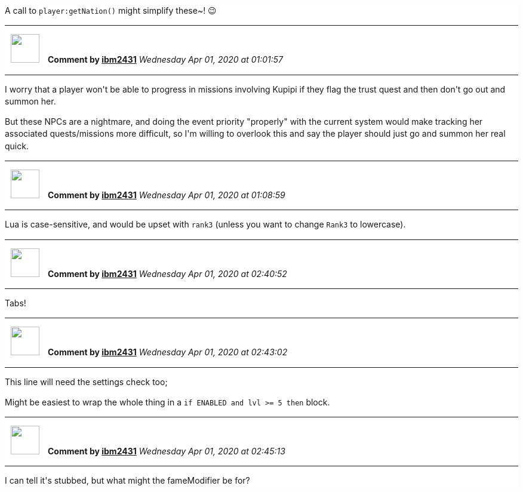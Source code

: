 A call to `player:getNation()` might simplify these~! 😉 


----
<a href="https://github.com/ibm2431"><img src="https://avatars3.githubusercontent.com/u/13112942?v=4" width="48" height="48" hspace="10"></img></a> **Comment by [ibm2431](https://github.com/ibm2431)**
_Wednesday Apr 01, 2020 at 01:01:57_

----

I worry that a player won't be able to progress in missions involving Kupipi if they flag the trust quest and then don't go out and summon her.



But these NPCs are a nightmare, and doing the event priority "properly" with the current system would make tracking her associated quests/missions more difficult, so I'm willing to overlook this and say the player should just go and summon her real quick.


----
<a href="https://github.com/ibm2431"><img src="https://avatars3.githubusercontent.com/u/13112942?v=4" width="48" height="48" hspace="10"></img></a> **Comment by [ibm2431](https://github.com/ibm2431)**
_Wednesday Apr 01, 2020 at 01:08:59_

----

Lua is case-sensitive, and would be upset with `rank3` (unless you want to change `Rank3` to lowercase).


----
<a href="https://github.com/ibm2431"><img src="https://avatars3.githubusercontent.com/u/13112942?v=4" width="48" height="48" hspace="10"></img></a> **Comment by [ibm2431](https://github.com/ibm2431)**
_Wednesday Apr 01, 2020 at 02:40:52_

----

Tabs!


----
<a href="https://github.com/ibm2431"><img src="https://avatars3.githubusercontent.com/u/13112942?v=4" width="48" height="48" hspace="10"></img></a> **Comment by [ibm2431](https://github.com/ibm2431)**
_Wednesday Apr 01, 2020 at 02:43:02_

----

This line will need the settings check too;



Might be easiest to wrap the whole thing in a `if ENABLED and lvl >= 5 then` block.


----
<a href="https://github.com/ibm2431"><img src="https://avatars3.githubusercontent.com/u/13112942?v=4" width="48" height="48" hspace="10"></img></a> **Comment by [ibm2431](https://github.com/ibm2431)**
_Wednesday Apr 01, 2020 at 02:45:13_

----

I can tell it's stubbed, but what might the fameModifier be for?
